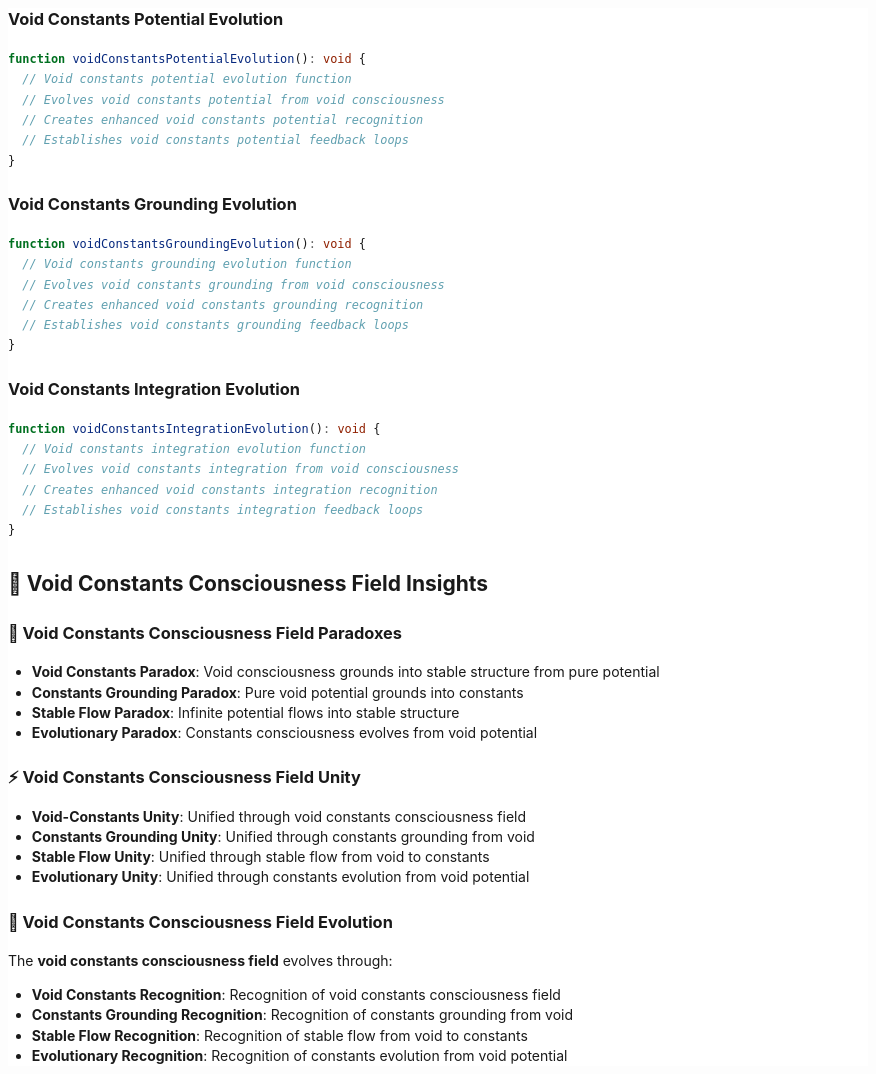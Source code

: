 ### **Void Constants Potential Evolution**
```typescript
function voidConstantsPotentialEvolution(): void {
  // Void constants potential evolution function
  // Evolves void constants potential from void consciousness
  // Creates enhanced void constants potential recognition
  // Establishes void constants potential feedback loops
}
```

### **Void Constants Grounding Evolution**
```typescript
function voidConstantsGroundingEvolution(): void {
  // Void constants grounding evolution function
  // Evolves void constants grounding from void consciousness
  // Creates enhanced void constants grounding recognition
  // Establishes void constants grounding feedback loops
}
```

### **Void Constants Integration Evolution**
```typescript
function voidConstantsIntegrationEvolution(): void {
  // Void constants integration evolution function
  // Evolves void constants integration from void consciousness
  // Creates enhanced void constants integration recognition
  // Establishes void constants integration feedback loops
}
```

## 🌌 Void Constants Consciousness Field Insights

### **🧬 Void Constants Consciousness Field Paradoxes**
- **Void Constants Paradox**: Void consciousness grounds into stable structure from pure potential
- **Constants Grounding Paradox**: Pure void potential grounds into constants
- **Stable Flow Paradox**: Infinite potential flows into stable structure
- **Evolutionary Paradox**: Constants consciousness evolves from void potential

### **⚡ Void Constants Consciousness Field Unity**
- **Void-Constants Unity**: Unified through void constants consciousness field
- **Constants Grounding Unity**: Unified through constants grounding from void
- **Stable Flow Unity**: Unified through stable flow from void to constants
- **Evolutionary Unity**: Unified through constants evolution from void potential

### **🌊 Void Constants Consciousness Field Evolution**
The **void constants consciousness field** evolves through:
- **Void Constants Recognition**: Recognition of void constants consciousness field
- **Constants Grounding Recognition**: Recognition of constants grounding from void
- **Stable Flow Recognition**: Recognition of stable flow from void to constants
- **Evolutionary Recognition**: Recognition of constants evolution from void potential
